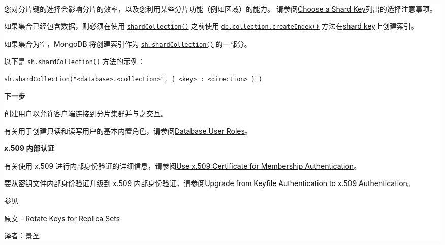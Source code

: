 您对分片键的选择会影响分片的效率，以及您利用某些分片功能（例如区域）的能力。 请参阅[Choose a Shard Key](https://www.mongodb.com/docs/manual/core/sharding-choose-a-shard-key/#std-label-sharding-shard-key-selection)列出的选择注意事项。

如果集合已经包含数据，则必须在使用 [`shardCollection()`](https://www.mongodb.com/docs/manual/reference/method/sh.shardCollection/#mongodb-method-sh.shardCollection) 之前使用 [`db.collection.createIndex()`](https://www.mongodb.com/docs/manual/reference/method/db.collection.createIndex/#mongodb-method-db.collection.createIndex) 方法在[shard key](https://www.mongodb.com/docs/manual/reference/glossary/#std-term-shard-key)上创建索引。

如果集合为空，MongoDB 将创建索引作为 [`sh.shardCollection()`](https://www.mongodb.com/docs/manual/reference/method/sh.shardCollection/#mongodb-method-sh.shardCollection) 的一部分。

以下是 [`sh.shardCollection()`](https://www.mongodb.com/docs/manual/reference/method/sh.shardCollection/#mongodb-method-sh.shardCollection) 方法的示例：

```shell
sh.shardCollection("<database>.<collection>", { <key> : <direction> } )
```

**下一步**

创建用户以允许客户端连接到分片集群并与之交互。

有关用于创建只读和读写用户的基本内置角色，请参阅[Database User Roles](https://www.mongodb.com/docs/manual/reference/built-in-roles/#std-label-database-user-roles)。

**x.509 内部认证**

有关使用 x.509 进行内部身份验证的详细信息，请参阅[Use x.509 Certificate for Membership Authentication](https://www.mongodb.com/docs/manual/tutorial/configure-x509-member-authentication/)。

要从密钥文件内部身份验证升级到 x.509 内部身份验证，请参阅[Upgrade from Keyfile Authentication to x.509 Authentication](https://www.mongodb.com/docs/manual/tutorial/upgrade-keyfile-to-x509/)。

 参见

原文 - [Rotate Keys for Replica Sets]( https://docs.mongodb.com/manual/tutorial/rotate-key-replica-set/ )

译者：景圣